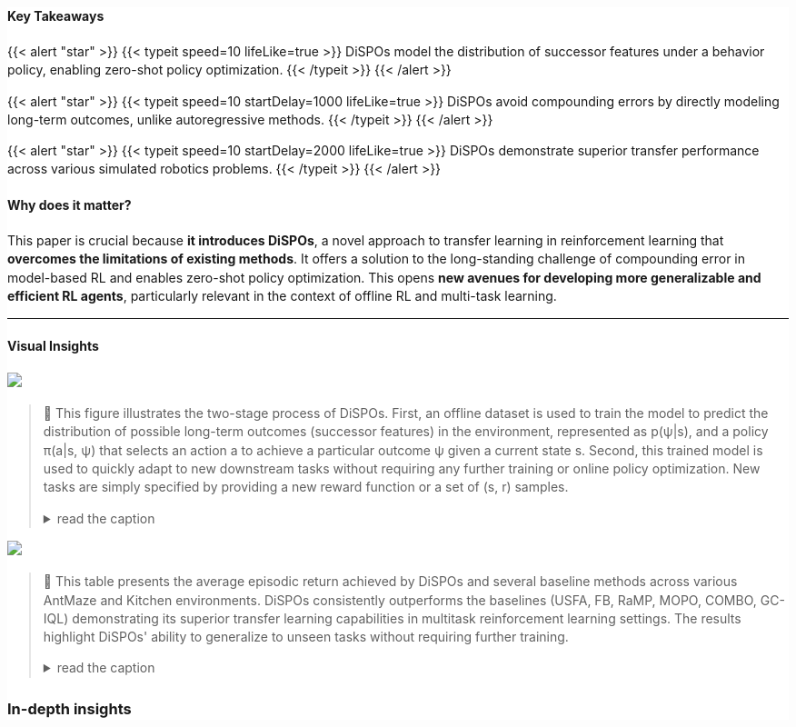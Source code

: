 
#### Key Takeaways

{{< alert "star" >}}
{{< typeit speed=10 lifeLike=true >}} DiSPOs model the distribution of successor features under a behavior policy, enabling zero-shot policy optimization. {{< /typeit >}}
{{< /alert >}}

{{< alert "star" >}}
{{< typeit speed=10 startDelay=1000 lifeLike=true >}} DiSPOs avoid compounding errors by directly modeling long-term outcomes, unlike autoregressive methods. {{< /typeit >}}
{{< /alert >}}

{{< alert "star" >}}
{{< typeit speed=10 startDelay=2000 lifeLike=true >}} DiSPOs demonstrate superior transfer performance across various simulated robotics problems. {{< /typeit >}}
{{< /alert >}}

#### Why does it matter?
This paper is crucial because **it introduces DiSPOs**, a novel approach to transfer learning in reinforcement learning that **overcomes the limitations of existing methods**.  It offers a solution to the long-standing challenge of compounding error in model-based RL and enables zero-shot policy optimization.  This opens **new avenues for developing more generalizable and efficient RL agents**, particularly relevant in the context of offline RL and multi-task learning.

------
#### Visual Insights



![](https://ai-paper-reviewer.com/8IysmgZte4/figures_1_1.jpg)

> 🔼 This figure illustrates the two-stage process of DiSPOs.  First, an offline dataset is used to train the model to predict the distribution of possible long-term outcomes (successor features) in the environment, represented as p(ψ|s), and a policy π(a|s, ψ) that selects an action a to achieve a particular outcome ψ given a current state s.  Second, this trained model is used to quickly adapt to new downstream tasks without requiring any further training or online policy optimization.  New tasks are simply specified by providing a new reward function or a set of (s, r) samples. 
> <details><summary>read the caption</summary></details>





![](https://ai-paper-reviewer.com/8IysmgZte4/tables_7_1.jpg)

> 🔼 This table presents the average episodic return achieved by DiSPOs and several baseline methods across various AntMaze and Kitchen environments.  DiSPOs consistently outperforms the baselines (USFA, FB, RaMP, MOPO, COMBO, GC-IQL) demonstrating its superior transfer learning capabilities in multitask reinforcement learning settings. The results highlight DiSPOs' ability to generalize to unseen tasks without requiring further training.
> <details><summary>read the caption</summary></details>





### In-depth insights
